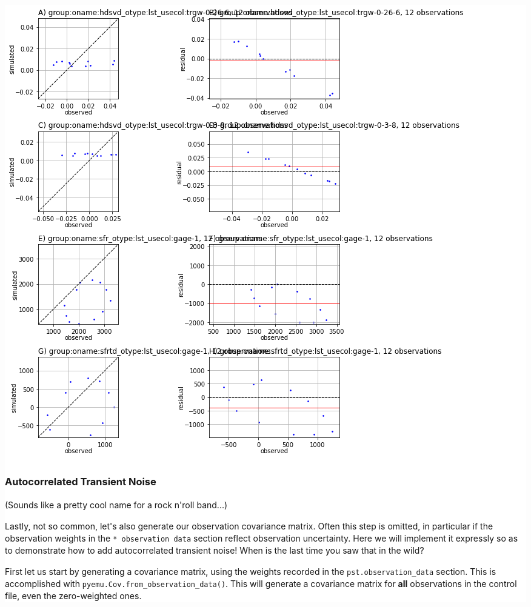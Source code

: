 ![png](freyberg_obs_and_weights_files/freyberg_obs_and_weights_77_3.png)
    


### Autocorrelated Transient Noise

(Sounds like a pretty cool name for a rock n'roll band...) 

Lastly, not so common, let's also generate our observation covariance matrix. Often this step is omitted, in particular if the observation weights in the `* observation data` section reflect observation uncertainty. Here we will implement it expressly so as to demonstrate how to add autocorrelated transient noise! When is the last time you saw that in the wild?

First let us start by generating a covariance matrix, using the weights recorded in the `pst.observation_data` section. This is accomplished with `pyemu.Cov.from_observation_data()`. This will generate a covariance matrix for **all** observations in the control file, even the zero-weighted ones. 

